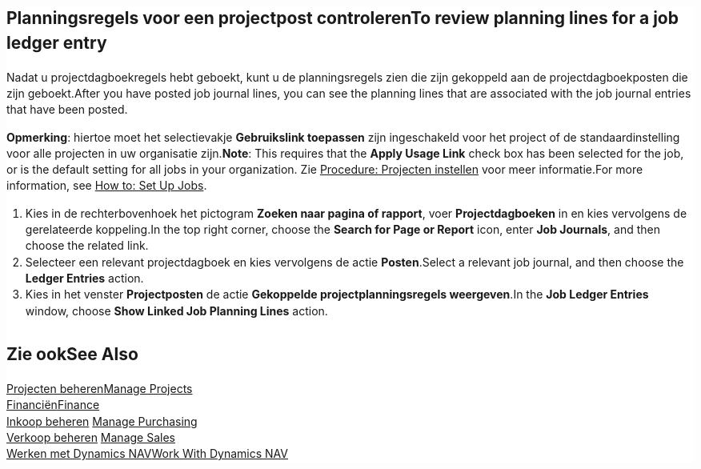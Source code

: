 ## <a name="to-review-planning-lines-for-a-job-ledger-entry"></a><span data-ttu-id="c9a32-159">Planningsregels voor een projectpost controleren</span><span class="sxs-lookup"><span data-stu-id="c9a32-159">To review planning lines for a job ledger entry</span></span>  
<span data-ttu-id="c9a32-160">Nadat u projectdagboekregels hebt geboekt, kunt u de planningsregels zien die zijn gekoppeld aan de projectdagboekposten die zijn geboekt.</span><span class="sxs-lookup"><span data-stu-id="c9a32-160">After you have posted job journal lines, you can see the planning lines that are associated with the job journal entries that have been posted.</span></span>

<span data-ttu-id="c9a32-161">**Opmerking**: hiertoe moet het selectievakje **Gebruikslink toepassen** zijn ingeschakeld voor het project of de standaardinstelling voor alle projecten in uw organisatie zijn.</span><span class="sxs-lookup"><span data-stu-id="c9a32-161">**Note**: This requires that the **Apply Usage Link** check box has been selected for the job, or is the default setting for all jobs in your organization.</span></span> <span data-ttu-id="c9a32-162">Zie [Procedure: Projecten instellen](projects-how-setup-jobs.md) voor meer informatie.</span><span class="sxs-lookup"><span data-stu-id="c9a32-162">For more information, see [How to: Set Up Jobs](projects-how-setup-jobs.md).</span></span>  

1. <span data-ttu-id="c9a32-163">Kies in de rechterbovenhoek het pictogram **Zoeken naar pagina of rapport**, voer **Projectdagboeken** in en kies vervolgens de gerelateerde koppeling.</span><span class="sxs-lookup"><span data-stu-id="c9a32-163">In the top right corner, choose the **Search for Page or Report** icon, enter **Job Journals**, and then choose the related link.</span></span>  
2. <span data-ttu-id="c9a32-164">Selecteer een relevant projectdagboek en kies vervolgens de actie **Posten**.</span><span class="sxs-lookup"><span data-stu-id="c9a32-164">Select a relevant job journal, and then choose the **Ledger Entries** action.</span></span>  
3. <span data-ttu-id="c9a32-165">Kies in het venster **Projectposten** de actie **Gekoppelde projectplanningsregels weergeven**.</span><span class="sxs-lookup"><span data-stu-id="c9a32-165">In the **Job Ledger Entries** window, choose **Show Linked Job Planning Lines** action.</span></span>

## <a name="see-also"></a><span data-ttu-id="c9a32-166">Zie ook</span><span class="sxs-lookup"><span data-stu-id="c9a32-166">See Also</span></span>
[<span data-ttu-id="c9a32-167">Projecten beheren</span><span class="sxs-lookup"><span data-stu-id="c9a32-167">Manage Projects</span></span>](projects-manage-projects.md)  
[<span data-ttu-id="c9a32-168">Financiën</span><span class="sxs-lookup"><span data-stu-id="c9a32-168">Finance</span></span>](finance-setup.md)  
<span data-ttu-id="c9a32-169">[Inkoop beheren](purchasing-manage-purchasing.md)       </span><span class="sxs-lookup"><span data-stu-id="c9a32-169">[Manage Purchasing](purchasing-manage-purchasing.md)       </span></span>  
<span data-ttu-id="c9a32-170">[Verkoop beheren](sales-manage-sales.md)    </span><span class="sxs-lookup"><span data-stu-id="c9a32-170">[Manage Sales](sales-manage-sales.md)    </span></span>  
[<span data-ttu-id="c9a32-171">Werken met Dynamics NAV</span><span class="sxs-lookup"><span data-stu-id="c9a32-171">Work With Dynamics NAV</span></span>](ui-work-product.md)  

